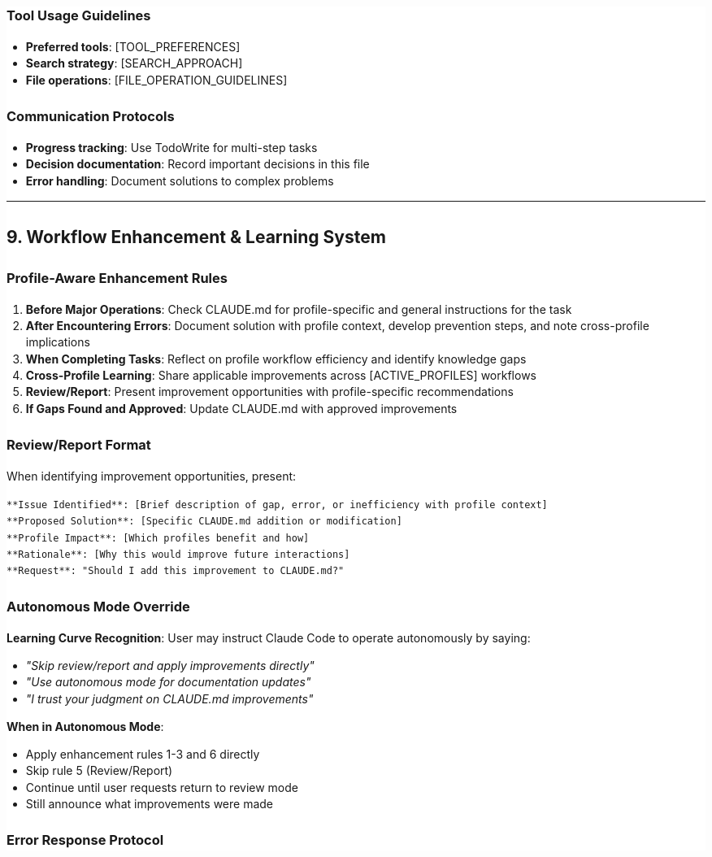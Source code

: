 ### **Tool Usage Guidelines**
- **Preferred tools**: [TOOL_PREFERENCES]
- **Search strategy**: [SEARCH_APPROACH]
- **File operations**: [FILE_OPERATION_GUIDELINES]

### **Communication Protocols**
- **Progress tracking**: Use TodoWrite for multi-step tasks
- **Decision documentation**: Record important decisions in this file
- **Error handling**: Document solutions to complex problems

---

## 9. Workflow Enhancement & Learning System

### **Profile-Aware Enhancement Rules**

1. **Before Major Operations**: Check CLAUDE.md for profile-specific and general instructions for the task
2. **After Encountering Errors**: Document solution with profile context, develop prevention steps, and note cross-profile implications
3. **When Completing Tasks**: Reflect on profile workflow efficiency and identify knowledge gaps
4. **Cross-Profile Learning**: Share applicable improvements across [ACTIVE_PROFILES] workflows
5. **Review/Report**: Present improvement opportunities with profile-specific recommendations
6. **If Gaps Found and Approved**: Update CLAUDE.md with approved improvements

### **Review/Report Format**

When identifying improvement opportunities, present:

```
**Issue Identified**: [Brief description of gap, error, or inefficiency with profile context]
**Proposed Solution**: [Specific CLAUDE.md addition or modification]
**Profile Impact**: [Which profiles benefit and how]
**Rationale**: [Why this would improve future interactions]
**Request**: "Should I add this improvement to CLAUDE.md?"
```

### **Autonomous Mode Override**

**Learning Curve Recognition**: User may instruct Claude Code to operate autonomously by saying:
- *"Skip review/report and apply improvements directly"*
- *"Use autonomous mode for documentation updates"*
- *"I trust your judgment on CLAUDE.md improvements"*

**When in Autonomous Mode**:
- Apply enhancement rules 1-3 and 6 directly
- Skip rule 5 (Review/Report)
- Continue until user requests return to review mode
- Still announce what improvements were made

### **Error Response Protocol**
